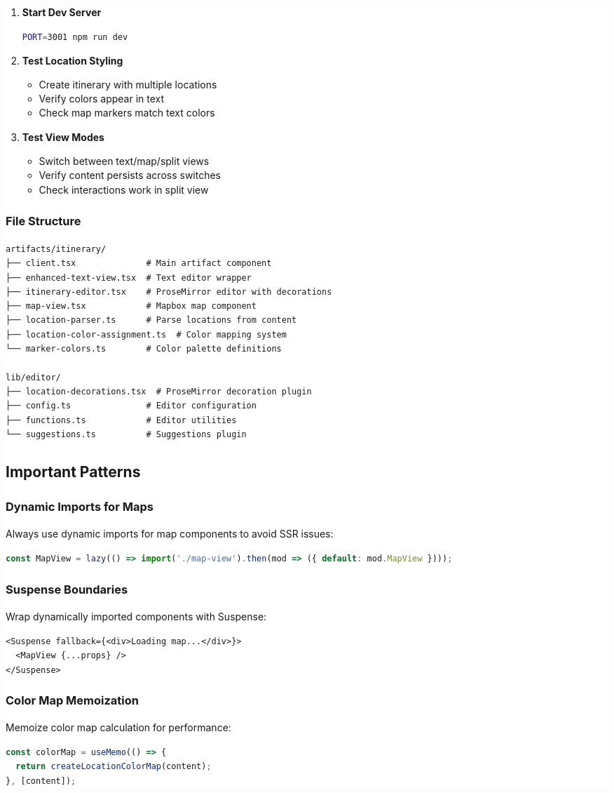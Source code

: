 1. **Start Dev Server**
   ```bash
   PORT=3001 npm run dev
   ```

2. **Test Location Styling**
   - Create itinerary with multiple locations
   - Verify colors appear in text
   - Check map markers match text colors

3. **Test View Modes**
   - Switch between text/map/split views
   - Verify content persists across switches
   - Check interactions work in split view

### File Structure

```
artifacts/itinerary/
├── client.tsx              # Main artifact component
├── enhanced-text-view.tsx  # Text editor wrapper
├── itinerary-editor.tsx    # ProseMirror editor with decorations
├── map-view.tsx            # Mapbox map component
├── location-parser.ts      # Parse locations from content
├── location-color-assignment.ts  # Color mapping system
└── marker-colors.ts        # Color palette definitions

lib/editor/
├── location-decorations.tsx  # ProseMirror decoration plugin
├── config.ts               # Editor configuration
├── functions.ts            # Editor utilities
└── suggestions.ts          # Suggestions plugin
```

## Important Patterns

### Dynamic Imports for Maps
Always use dynamic imports for map components to avoid SSR issues:
```typescript
const MapView = lazy(() => import('./map-view').then(mod => ({ default: mod.MapView })));
```

### Suspense Boundaries
Wrap dynamically imported components with Suspense:
```tsx
<Suspense fallback={<div>Loading map...</div>}>
  <MapView {...props} />
</Suspense>
```

### Color Map Memoization
Memoize color map calculation for performance:
```typescript
const colorMap = useMemo(() => {
  return createLocationColorMap(content);
}, [content]);
```
